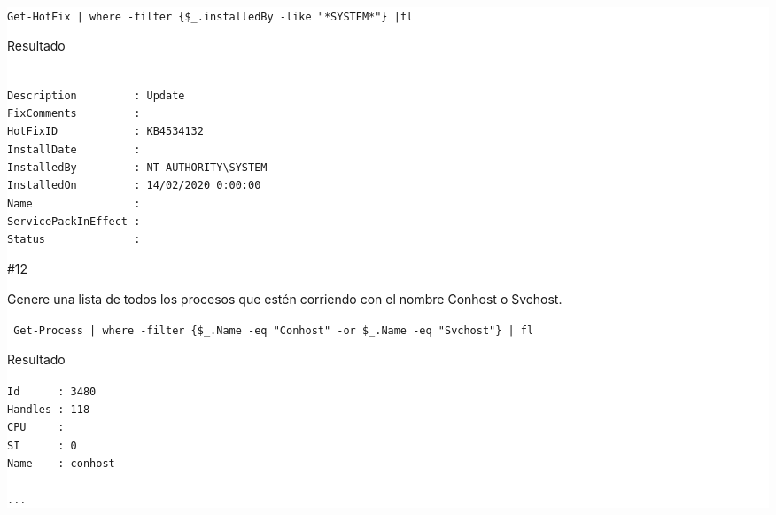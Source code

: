 `` Get-HotFix | where -filter {$_.installedBy -like "*SYSTEM*"} |fl ``

Resultado

```

Description         : Update
FixComments         : 
HotFixID            : KB4534132
InstallDate         : 
InstalledBy         : NT AUTHORITY\SYSTEM
InstalledOn         : 14/02/2020 0:00:00
Name                : 
ServicePackInEffect : 
Status              : 

```
#12

Genere una lista de todos los procesos que estén corriendo con el nombre Conhost o Svchost.

`` Get-Process | where -filter {$_.Name -eq "Conhost" -or $_.Name -eq "Svchost"} | fl``

Resultado

```
Id      : 3480
Handles : 118
CPU     : 
SI      : 0
Name    : conhost

...

```
